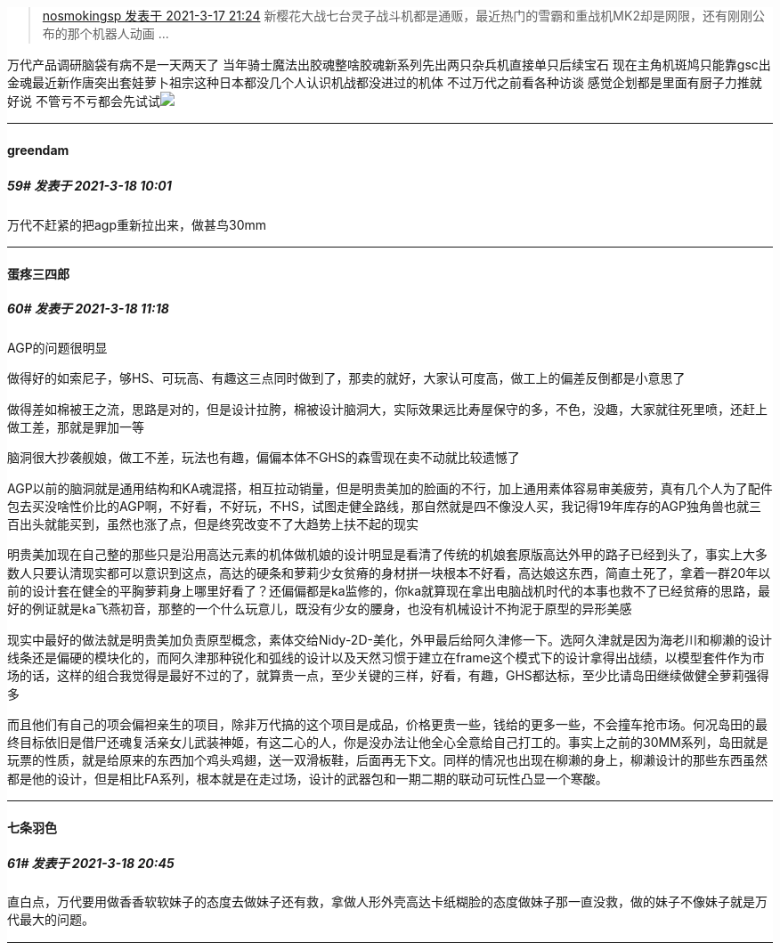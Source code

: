
<blockquote><a href="httphttps://bbs.saraba1st.com/2b/forum.php?mod=redirect&amp;goto=findpost&amp;pid=50657293&amp;ptid=1993542" target="_blank">nosmokingsp 发表于 2021-3-17 21:24</a>
新樱花大战七台灵子战斗机都是通贩，最近热门的雪霸和重战机MK2却是网限，还有刚刚公布的那个机器人动画 ...</blockquote>
万代产品调研脑袋有病不是一天两天了 
当年骑士魔法出胶魂整啥胶魂新系列先出两只杂兵机直接单只后续宝石 现在主角机斑鸠只能靠gsc出
金魂最近新作唐突出套娃萝卜祖宗这种日本都没几个人认识机战都没进过的机体
不过万代之前看各种访谈 感觉企划都是里面有厨子力推就好说 不管亏不亏都会先试试<img src="https://static.saraba1st.com/image/smiley/face2017/067.png" referrerpolicy="no-referrer">


*****

####  greendam  
##### 59#       发表于 2021-3-18 10:01


万代不赶紧的把agp重新拉出来，做甚鸟30mm


*****

####  蛋疼三四郎  
##### 60#       发表于 2021-3-18 11:18


AGP的问题很明显

做得好的如索尼子，够HS、可玩高、有趣这三点同时做到了，那卖的就好，大家认可度高，做工上的偏差反倒都是小意思了

做得差如棉被王之流，思路是对的，但是设计拉胯，棉被设计脑洞大，实际效果远比寿屋保守的多，不色，没趣，大家就往死里喷，还赶上做工差，那就是罪加一等

脑洞很大抄袭舰娘，做工不差，玩法也有趣，偏偏本体不GHS的森雪现在卖不动就比较遗憾了

AGP以前的脑洞就是通用结构和KA魂混搭，相互拉动销量，但是明贵美加的脸画的不行，加上通用素体容易审美疲劳，真有几个人为了配件包去买没啥性价比的AGP啊，不好看，不好玩，不HS，试图走健全路线，那自然就是四不像没人买，我记得19年库存的AGP独角兽也就三百出头就能买到，虽然也涨了点，但是终究改变不了大趋势上扶不起的现实

明贵美加现在自己整的那些只是沿用高达元素的机体做机娘的设计明显是看清了传统的机娘套原版高达外甲的路子已经到头了，事实上大多数人只要认清现实都可以意识到这点，高达的硬条和萝莉少女贫瘠的身材拼一块根本不好看，高达娘这东西，简直土死了，拿着一群20年以前的设计套在健全的平胸萝莉身上哪里好看了？还偏偏都是ka监修的，你ka就算现在拿出电脑战机时代的本事也救不了已经贫瘠的思路，最好的例证就是ka飞燕初音，那整的一个什么玩意儿，既没有少女的腰身，也没有机械设计不拘泥于原型的异形美感

现实中最好的做法就是明贵美加负责原型概念，素体交给Nidy-2D-美化，外甲最后给阿久津修一下。选阿久津就是因为海老川和柳濑的设计线条还是偏硬的模块化的，而阿久津那种锐化和弧线的设计以及天然习惯于建立在frame这个模式下的设计拿得出战绩，以模型套件作为市场的话，这样的组合我觉得是最好不过的了，就算贵一点，至少关键的三样，好看，有趣，GHS都达标，至少比请岛田继续做健全萝莉强得多

而且他们有自己的项会偏袒亲生的项目，除非万代搞的这个项目是成品，价格更贵一些，钱给的更多一些，不会撞车抢市场。何况岛田的最终目标依旧是借尸还魂复活亲女儿武装神姬，有这二心的人，你是没办法让他全心全意给自己打工的。事实上之前的30MM系列，岛田就是玩票的性质，就是给原来的东西加个鸡头鸡翅，送一双滑板鞋，后面再无下文。同样的情况也出现在柳濑的身上，柳濑设计的那些东西虽然都是他的设计，但是相比FA系列，根本就是在走过场，设计的武器包和一期二期的联动可玩性凸显一个寒酸。


*****

####  七条羽色  
##### 61#       发表于 2021-3-18 20:45


直白点，万代要用做香香软软妹子的态度去做妹子还有救，拿做人形外壳高达卡纸糊脸的态度做妹子那一直没救，做的妹子不像妹子就是万代最大的问题。


*****
